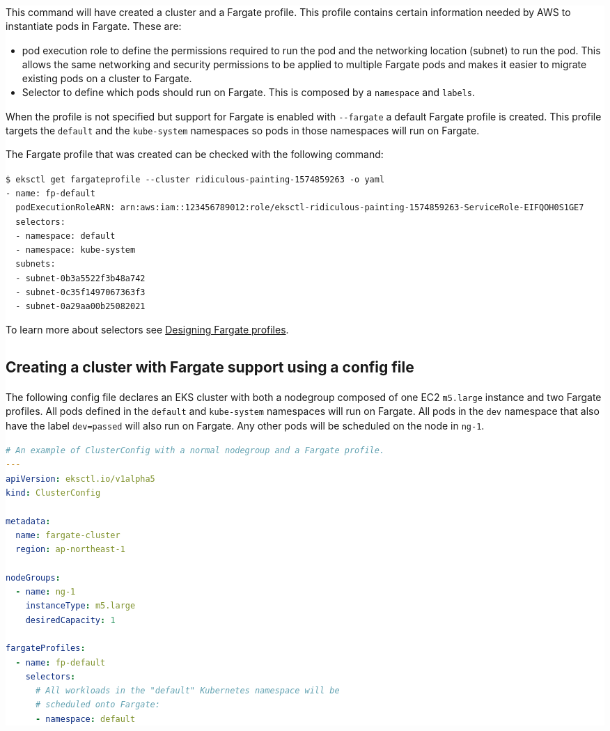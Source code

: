 This command will have created a cluster and a Fargate profile. This profile contains certain information needed by AWS to instantiate
pods in Fargate. These are:

- pod execution role to define the permissions required to run the pod and the
  networking location (subnet) to run the pod. This allows the same networking
  and security permissions to be applied to multiple Fargate pods and makes it
  easier to migrate existing pods on a cluster to Fargate.
- Selector to define which pods should run on Fargate. This is composed by a
  `namespace` and `labels`.

When the profile is not specified but support for Fargate is enabled with `--fargate` a default Fargate profile is
created. This profile targets the `default` and the `kube-system` namespaces so pods in those namespaces will run on
Fargate.

The Fargate profile that was created can be checked with the following command:

```console
$ eksctl get fargateprofile --cluster ridiculous-painting-1574859263 -o yaml
- name: fp-default
  podExecutionRoleARN: arn:aws:iam::123456789012:role/eksctl-ridiculous-painting-1574859263-ServiceRole-EIFQOH0S1GE7
  selectors:
  - namespace: default
  - namespace: kube-system
  subnets:
  - subnet-0b3a5522f3b48a742
  - subnet-0c35f1497067363f3
  - subnet-0a29aa00b25082021
```

To learn more about selectors see [Designing Fargate profiles](#designing-fargate-profiles).

## Creating a cluster with Fargate support using a config file

The following config file declares an EKS cluster with both a nodegroup composed of one EC2 `m5.large` instance and two
Fargate profiles. All pods defined in the `default` and `kube-system` namespaces will run on Fargate. All pods in the
`dev` namespace that also have the label `dev=passed` will also run on Fargate. Any other pods will be scheduled on the
node in `ng-1`.

```yaml
# An example of ClusterConfig with a normal nodegroup and a Fargate profile.
---
apiVersion: eksctl.io/v1alpha5
kind: ClusterConfig

metadata:
  name: fargate-cluster
  region: ap-northeast-1

nodeGroups:
  - name: ng-1
    instanceType: m5.large
    desiredCapacity: 1

fargateProfiles:
  - name: fp-default
    selectors:
      # All workloads in the "default" Kubernetes namespace will be
      # scheduled onto Fargate:
      - namespace: default
```